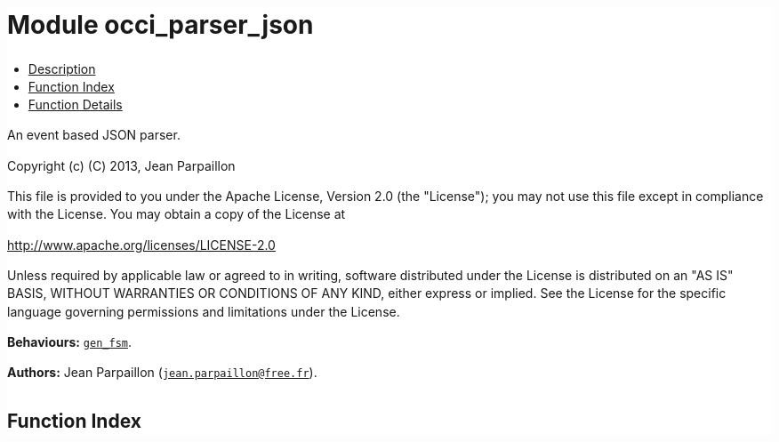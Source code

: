 

# Module occi_parser_json #
* [Description](#description)
* [Function Index](#index)
* [Function Details](#functions)

An event based JSON parser.

Copyright (c) (C) 2013, Jean Parpaillon

This file is provided to you under the Apache License,
Version 2.0 (the "License"); you may not use this file
except in compliance with the License.  You may obtain
a copy of the License at

http://www.apache.org/licenses/LICENSE-2.0

Unless required by applicable law or agreed to in writing,
software distributed under the License is distributed on an
"AS IS" BASIS, WITHOUT WARRANTIES OR CONDITIONS OF ANY
KIND, either express or implied.  See the License for the
specific language governing permissions and limitations
under the License.

__Behaviours:__ [`gen_fsm`](gen_fsm.md).

__Authors:__ Jean Parpaillon ([`jean.parpaillon@free.fr`](mailto:jean.parpaillon@free.fr)).

<a name="index"></a>

## Function Index ##

